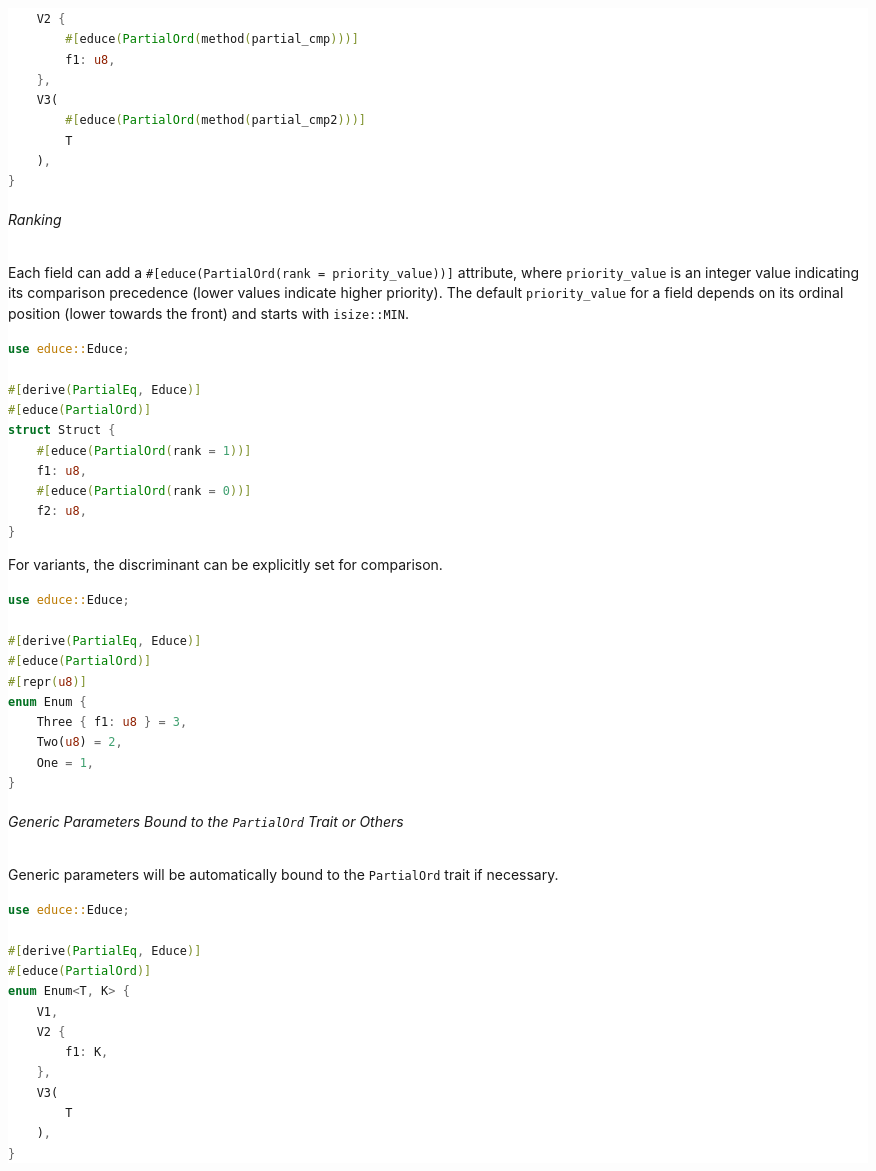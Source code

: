 ```rust
    V2 {
        #[educe(PartialOrd(method(partial_cmp)))]
        f1: u8,
    },
    V3(
        #[educe(PartialOrd(method(partial_cmp2)))]
        T
    ),
}
```

###### Ranking

Each field can add a `#[educe(PartialOrd(rank = priority_value))]` attribute, where `priority_value` is an integer value indicating its comparison precedence (lower values indicate higher priority). The default `priority_value` for a field depends on its ordinal position (lower towards the front) and starts with `isize::MIN`.

```rust
use educe::Educe;

#[derive(PartialEq, Educe)]
#[educe(PartialOrd)]
struct Struct {
    #[educe(PartialOrd(rank = 1))]
    f1: u8,
    #[educe(PartialOrd(rank = 0))]
    f2: u8,
}
```

For variants, the discriminant can be explicitly set for comparison.

```rust
use educe::Educe;

#[derive(PartialEq, Educe)]
#[educe(PartialOrd)]
#[repr(u8)]
enum Enum {
    Three { f1: u8 } = 3,
    Two(u8) = 2,
    One = 1,
}
```

###### Generic Parameters Bound to the `PartialOrd` Trait or Others

Generic parameters will be automatically bound to the `PartialOrd` trait if necessary.

```rust
use educe::Educe;

#[derive(PartialEq, Educe)]
#[educe(PartialOrd)]
enum Enum<T, K> {
    V1,
    V2 {
        f1: K,
    },
    V3(
        T
    ),
}
```
